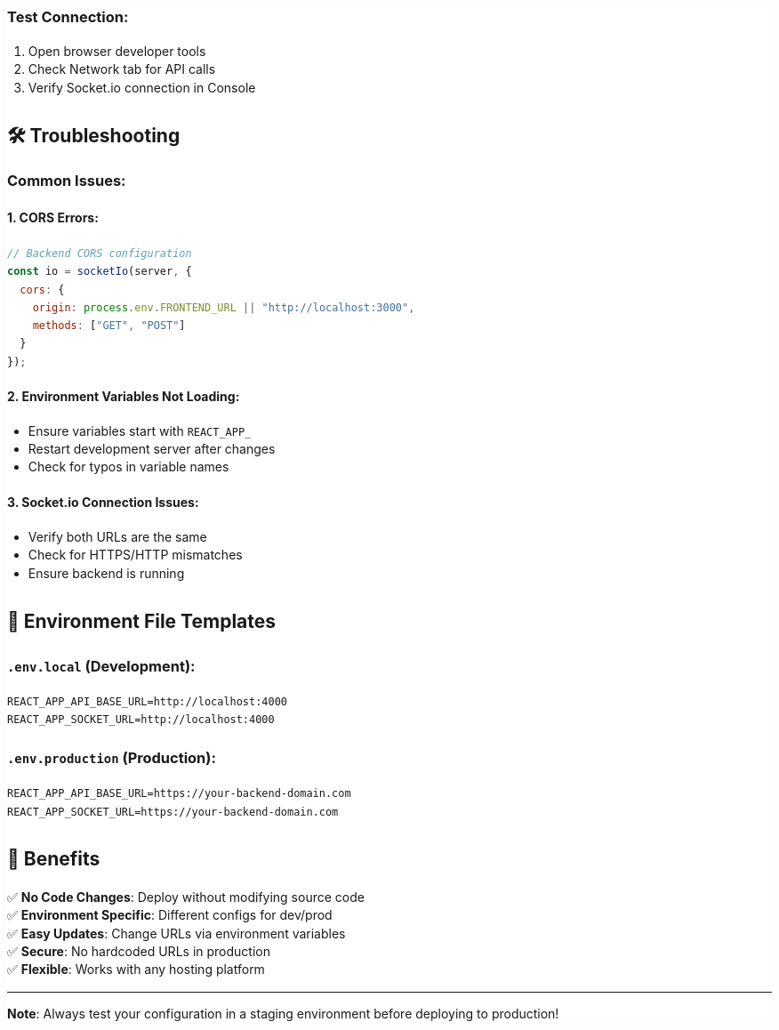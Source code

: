 ### **Test Connection:**
1. Open browser developer tools
2. Check Network tab for API calls
3. Verify Socket.io connection in Console

## 🛠 Troubleshooting

### **Common Issues:**

#### **1. CORS Errors:**
```javascript
// Backend CORS configuration
const io = socketIo(server, {
  cors: {
    origin: process.env.FRONTEND_URL || "http://localhost:3000",
    methods: ["GET", "POST"]
  }
});
```

#### **2. Environment Variables Not Loading:**
- Ensure variables start with `REACT_APP_`
- Restart development server after changes
- Check for typos in variable names

#### **3. Socket.io Connection Issues:**
- Verify both URLs are the same
- Check for HTTPS/HTTP mismatches
- Ensure backend is running

## 📝 Environment File Templates

### **`.env.local` (Development):**
```env
REACT_APP_API_BASE_URL=http://localhost:4000
REACT_APP_SOCKET_URL=http://localhost:4000
```

### **`.env.production` (Production):**
```env
REACT_APP_API_BASE_URL=https://your-backend-domain.com
REACT_APP_SOCKET_URL=https://your-backend-domain.com
```

## 🎉 Benefits

✅ **No Code Changes**: Deploy without modifying source code  
✅ **Environment Specific**: Different configs for dev/prod  
✅ **Easy Updates**: Change URLs via environment variables  
✅ **Secure**: No hardcoded URLs in production  
✅ **Flexible**: Works with any hosting platform  

---

**Note**: Always test your configuration in a staging environment before deploying to production! 